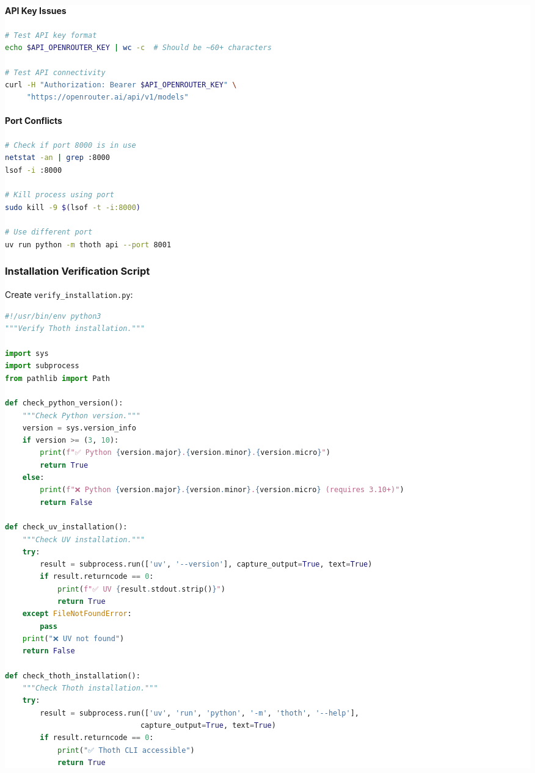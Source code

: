 #### **API Key Issues**
```bash
# Test API key format
echo $API_OPENROUTER_KEY | wc -c  # Should be ~60+ characters

# Test API connectivity
curl -H "Authorization: Bearer $API_OPENROUTER_KEY" \
     "https://openrouter.ai/api/v1/models"
```

#### **Port Conflicts**
```bash
# Check if port 8000 is in use
netstat -an | grep :8000
lsof -i :8000

# Kill process using port
sudo kill -9 $(lsof -t -i:8000)

# Use different port
uv run python -m thoth api --port 8001
```

### **Installation Verification Script**

Create `verify_installation.py`:

```python
#!/usr/bin/env python3
"""Verify Thoth installation."""

import sys
import subprocess
from pathlib import Path

def check_python_version():
    """Check Python version."""
    version = sys.version_info
    if version >= (3, 10):
        print(f"✅ Python {version.major}.{version.minor}.{version.micro}")
        return True
    else:
        print(f"❌ Python {version.major}.{version.minor}.{version.micro} (requires 3.10+)")
        return False

def check_uv_installation():
    """Check UV installation."""
    try:
        result = subprocess.run(['uv', '--version'], capture_output=True, text=True)
        if result.returncode == 0:
            print(f"✅ UV {result.stdout.strip()}")
            return True
    except FileNotFoundError:
        pass
    print("❌ UV not found")
    return False

def check_thoth_installation():
    """Check Thoth installation."""
    try:
        result = subprocess.run(['uv', 'run', 'python', '-m', 'thoth', '--help'],
                               capture_output=True, text=True)
        if result.returncode == 0:
            print("✅ Thoth CLI accessible")
            return True
```